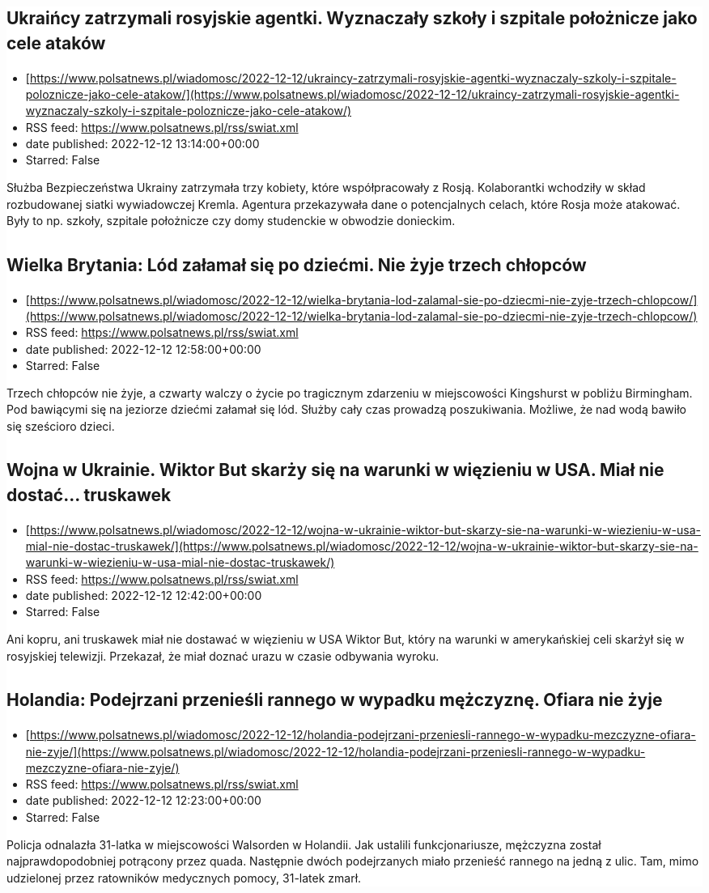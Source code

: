 ## Ukraińcy zatrzymali rosyjskie agentki. Wyznaczały szkoły i szpitale położnicze jako cele ataków
 - [https://www.polsatnews.pl/wiadomosc/2022-12-12/ukraincy-zatrzymali-rosyjskie-agentki-wyznaczaly-szkoly-i-szpitale-poloznicze-jako-cele-atakow/](https://www.polsatnews.pl/wiadomosc/2022-12-12/ukraincy-zatrzymali-rosyjskie-agentki-wyznaczaly-szkoly-i-szpitale-poloznicze-jako-cele-atakow/)
 - RSS feed: https://www.polsatnews.pl/rss/swiat.xml
 - date published: 2022-12-12 13:14:00+00:00
 - Starred: False

Służba Bezpieczeństwa Ukrainy zatrzymała trzy kobiety, które współpracowały z Rosją. Kolaborantki wchodziły w skład rozbudowanej siatki wywiadowczej Kremla. Agentura przekazywała dane o potencjalnych celach, które Rosja może atakować. Były to np. szkoły, szpitale położnicze czy domy studenckie w obwodzie donieckim.

## Wielka Brytania: Lód załamał się po dziećmi. Nie żyje trzech chłopców
 - [https://www.polsatnews.pl/wiadomosc/2022-12-12/wielka-brytania-lod-zalamal-sie-po-dziecmi-nie-zyje-trzech-chlopcow/](https://www.polsatnews.pl/wiadomosc/2022-12-12/wielka-brytania-lod-zalamal-sie-po-dziecmi-nie-zyje-trzech-chlopcow/)
 - RSS feed: https://www.polsatnews.pl/rss/swiat.xml
 - date published: 2022-12-12 12:58:00+00:00
 - Starred: False

Trzech chłopców nie żyje, a czwarty walczy o życie po tragicznym zdarzeniu w miejscowości Kingshurst w pobliżu Birmingham. Pod bawiącymi się na jeziorze dziećmi załamał się lód. Służby cały czas prowadzą poszukiwania. Możliwe, że nad wodą bawiło się sześcioro dzieci.

## Wojna w Ukrainie. Wiktor But skarży się na warunki w więzieniu w USA. Miał nie dostać... truskawek
 - [https://www.polsatnews.pl/wiadomosc/2022-12-12/wojna-w-ukrainie-wiktor-but-skarzy-sie-na-warunki-w-wiezieniu-w-usa-mial-nie-dostac-truskawek/](https://www.polsatnews.pl/wiadomosc/2022-12-12/wojna-w-ukrainie-wiktor-but-skarzy-sie-na-warunki-w-wiezieniu-w-usa-mial-nie-dostac-truskawek/)
 - RSS feed: https://www.polsatnews.pl/rss/swiat.xml
 - date published: 2022-12-12 12:42:00+00:00
 - Starred: False

Ani kopru, ani truskawek miał nie dostawać w więzieniu w USA Wiktor But, który na warunki w amerykańskiej celi skarżył się w rosyjskiej telewizji. Przekazał, że miał doznać urazu w czasie odbywania wyroku.

## Holandia: Podejrzani przenieśli rannego w wypadku mężczyznę. Ofiara nie żyje
 - [https://www.polsatnews.pl/wiadomosc/2022-12-12/holandia-podejrzani-przeniesli-rannego-w-wypadku-mezczyzne-ofiara-nie-zyje/](https://www.polsatnews.pl/wiadomosc/2022-12-12/holandia-podejrzani-przeniesli-rannego-w-wypadku-mezczyzne-ofiara-nie-zyje/)
 - RSS feed: https://www.polsatnews.pl/rss/swiat.xml
 - date published: 2022-12-12 12:23:00+00:00
 - Starred: False

Policja odnalazła 31-latka w miejscowości Walsorden w Holandii. Jak ustalili funkcjonariusze, mężczyzna został najprawdopodobniej potrącony przez quada. Następnie dwóch podejrzanych miało przenieść rannego na jedną z ulic. Tam, mimo udzielonej przez ratowników medycznych pomocy, 31-latek zmarł.
